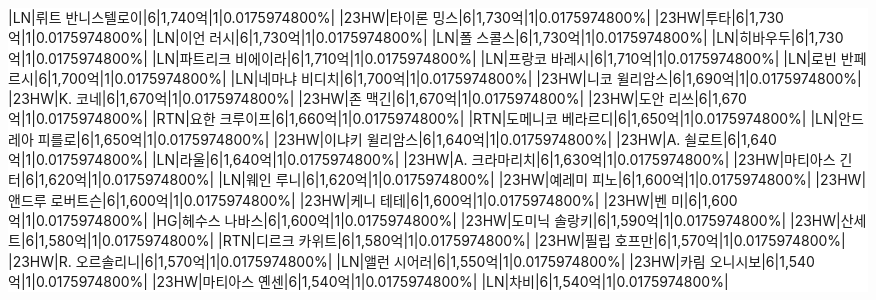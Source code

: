 |LN|뤼트 반니스텔로이|6|1,740억|1|0.0175974800%|
|23HW|타이론 밍스|6|1,730억|1|0.0175974800%|
|23HW|투타|6|1,730억|1|0.0175974800%|
|LN|이언 러시|6|1,730억|1|0.0175974800%|
|LN|폴 스콜스|6|1,730억|1|0.0175974800%|
|LN|히바우두|6|1,730억|1|0.0175974800%|
|LN|파트리크 비에이라|6|1,710억|1|0.0175974800%|
|LN|프랑코 바레시|6|1,710억|1|0.0175974800%|
|LN|로빈 반페르시|6|1,700억|1|0.0175974800%|
|LN|네마냐 비디치|6|1,700억|1|0.0175974800%|
|23HW|니코 윌리암스|6|1,690억|1|0.0175974800%|
|23HW|K. 코네|6|1,670억|1|0.0175974800%|
|23HW|존 맥긴|6|1,670억|1|0.0175974800%|
|23HW|도안 리쓰|6|1,670억|1|0.0175974800%|
|RTN|요한 크루이프|6|1,660억|1|0.0175974800%|
|RTN|도메니코 베라르디|6|1,650억|1|0.0175974800%|
|LN|안드레아 피를로|6|1,650억|1|0.0175974800%|
|23HW|이냐키 윌리암스|6|1,640억|1|0.0175974800%|
|23HW|A. 쇨로트|6|1,640억|1|0.0175974800%|
|LN|라울|6|1,640억|1|0.0175974800%|
|23HW|A. 크라마리치|6|1,630억|1|0.0175974800%|
|23HW|마티아스 긴터|6|1,620억|1|0.0175974800%|
|LN|웨인 루니|6|1,620억|1|0.0175974800%|
|23HW|예레미 피노|6|1,600억|1|0.0175974800%|
|23HW|앤드루 로버트슨|6|1,600억|1|0.0175974800%|
|23HW|케니 테테|6|1,600억|1|0.0175974800%|
|23HW|벤 미|6|1,600억|1|0.0175974800%|
|HG|헤수스 나바스|6|1,600억|1|0.0175974800%|
|23HW|도미닉 솔랑키|6|1,590억|1|0.0175974800%|
|23HW|산세트|6|1,580억|1|0.0175974800%|
|RTN|디르크 카위트|6|1,580억|1|0.0175974800%|
|23HW|필립 호프만|6|1,570억|1|0.0175974800%|
|23HW|R. 오르솔리니|6|1,570억|1|0.0175974800%|
|LN|앨런 시어러|6|1,550억|1|0.0175974800%|
|23HW|카림 오니시보|6|1,540억|1|0.0175974800%|
|23HW|마티아스 옌센|6|1,540억|1|0.0175974800%|
|LN|차비|6|1,540억|1|0.0175974800%|